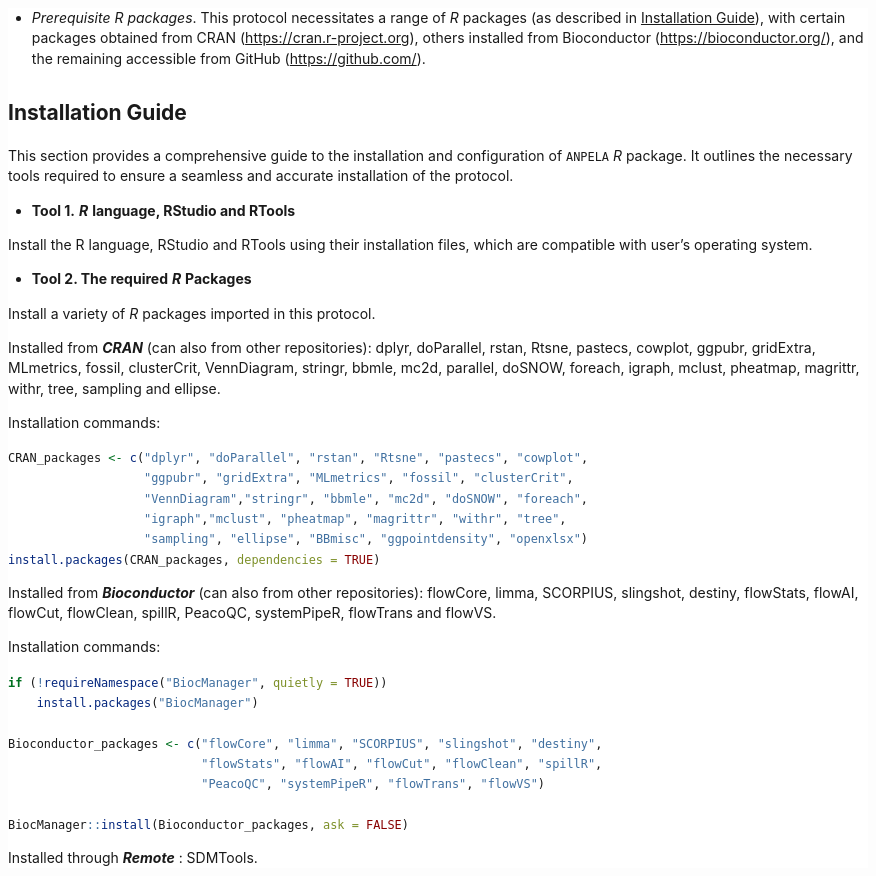 - *Prerequisite R packages*. This protocol necessitates a range of *R*
  packages (as described in [Installation Guide](#installation-guide)),
  with certain packages obtained from CRAN
  (<https://cran.r-project.org>), others installed from Bioconductor
  (<https://bioconductor.org/>), and the remaining accessible from
  GitHub (<https://github.com/>).

## Installation Guide

This section provides a comprehensive guide to the installation and
configuration of `ANPELA` *R* package. It outlines the necessary tools
required to ensure a seamless and accurate installation of the protocol.

- **Tool 1.** ***R*** **language, RStudio and RTools**

Install the R language, RStudio and RTools using their installation
files, which are compatible with user’s operating system.

- **Tool 2. The required** ***R*** **Packages**

Install a variety of *R* packages imported in this protocol.

Installed from ***CRAN*** (can also from other repositories): dplyr,
doParallel, rstan, Rtsne, pastecs, cowplot, ggpubr, gridExtra,
MLmetrics, fossil, clusterCrit, VennDiagram, stringr, bbmle, mc2d,
parallel, doSNOW, foreach, igraph, mclust, pheatmap, magrittr, withr,
tree, sampling and ellipse.

Installation commands:

``` r
CRAN_packages <- c("dplyr", "doParallel", "rstan", "Rtsne", "pastecs", "cowplot",
                   "ggpubr", "gridExtra", "MLmetrics", "fossil", "clusterCrit",
                   "VennDiagram","stringr", "bbmle", "mc2d", "doSNOW", "foreach",
                   "igraph","mclust", "pheatmap", "magrittr", "withr", "tree",
                   "sampling", "ellipse", "BBmisc", "ggpointdensity", "openxlsx")
install.packages(CRAN_packages, dependencies = TRUE)
```

Installed from ***Bioconductor*** (can also from other repositories):
flowCore, limma, SCORPIUS, slingshot, destiny, flowStats, flowAI,
flowCut, flowClean, spillR, PeacoQC, systemPipeR, flowTrans and flowVS.

Installation commands:

``` r
if (!requireNamespace("BiocManager", quietly = TRUE))
    install.packages("BiocManager")

Bioconductor_packages <- c("flowCore", "limma", "SCORPIUS", "slingshot", "destiny", 
                           "flowStats", "flowAI", "flowCut", "flowClean", "spillR",
                           "PeacoQC", "systemPipeR", "flowTrans", "flowVS")

BiocManager::install(Bioconductor_packages, ask = FALSE)
```

Installed through ***Remote*** : SDMTools.
